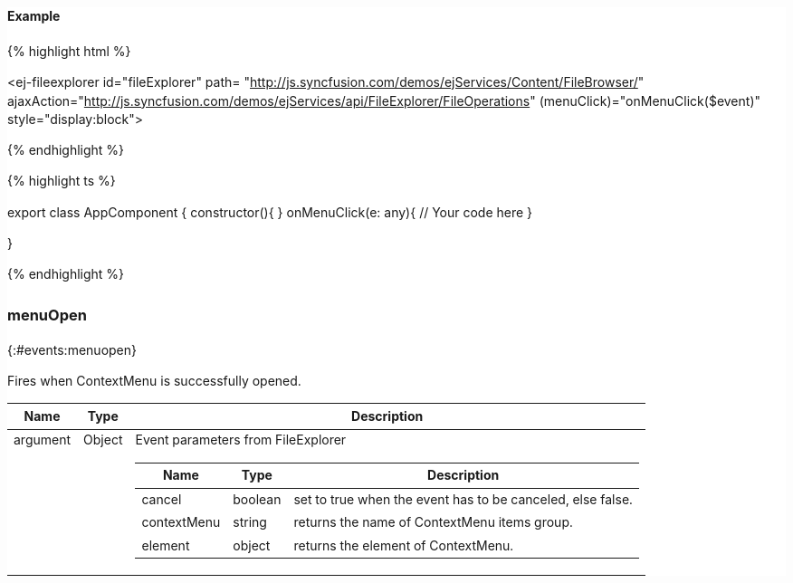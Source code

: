 #### Example

{% highlight html %}
 
<ej-fileexplorer id="fileExplorer" path= "http://js.syncfusion.com/demos/ejServices/Content/FileBrowser/"
    ajaxAction="http://js.syncfusion.com/demos/ejServices/api/FileExplorer/FileOperations" (menuClick)="onMenuClick($event)" style="display:block">
</ej-fileexplorer>
 
{% endhighlight %}

{% highlight ts %}

export class AppComponent { 
        constructor(){
        }
        onMenuClick(e: any){
            // Your code here
        }

 }

{% endhighlight %}

### menuOpen
{:#events:menuopen}

Fires when ContextMenu is successfully opened.

<table class="params">
<thead>
<tr>
<th>Name</th>
<th>Type</th>
<th>Description</th>
</tr>
</thead>
<tbody>
<tr>
<td class="name">argument</td>
<td class="type"><span class="param-type">Object</span></td>
<td class="description">Event parameters from FileExplorer
<table class="params">
<thead>
<tr>
<th>Name</th>
<th>Type</th>
<th>Description</th>
</tr>
</thead>
<tbody>
<tr>
<td class="name">cancel</td>
<td class="type"><span class="param-type">boolean</span></td>
<td class="description">set to true when the event has to be canceled, else false.</td>
</tr>
<tr>
<td class="name">contextMenu</td>
<td class="type"><span class="param-type">string</span></td>
<td class="description">returns the name of ContextMenu items group.</td>
</tr>
<tr>
<td class="name">element</td>
<td class="type"><span class="param-type">object</span></td>
<td class="description">returns the element of ContextMenu.</td>
</tr>